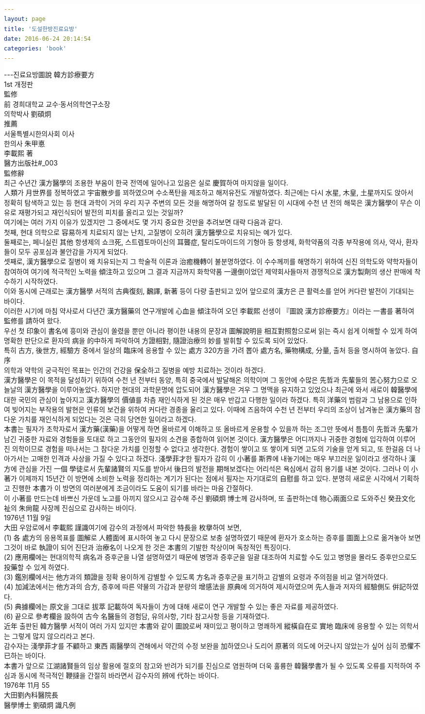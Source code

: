 ```yaml
---
layout: page
title: '도설한방진료요방'
date: 2016-06-24 20:14:54
categories: 'book'
---
```


---진료요방圖說 韓方診療要方  
1st 개정판  
監修  
前 경희대학교 교수·동서의학연구소장  
의학박사 劉碩炯  
推薦  
서울특별시한의사회 이사  
한의사 朱甲悳  
李載熙 著  
醫方出版社#_003  
監修辭  
최근 수년간 漢方醫學의 조용한 부움이 한국 전역에 일어나고 있음은 실로 慶賀하여 마지않을 일이다.  
人類가 月世界를 정복하였고 宇宙散步를 꾀하였으며 수소폭탄을 제조하고 해저유전도 개발하였다. 최근에는 다시 水星, 木皇, 土星까지도 앉아서 정확히 탐색하고 있는 등 현대 과학이 거의 우리 지구 주변의 모든 것을 해명하여 갈 정도로 발달된 이 시대에 수천 년 전의 해묵은 漢方醫學이 무슨 이유로 재평가되고 재인식되어 발전의 피치를 올리고 있는 것일까?  
여기에는 여러 가지 이유가 있겠지만 그 중에서도 몇 가지 중요한 것만을 추려보면 대략 다음과 같다.  
첫째, 현대 의학으로 容易하게 치료되지 않는 난치, 고질병이 오히려 漢方醫學으로 치유되는 예가 있다.  
둘째로는, 페니실린 其他 항생제의 쇼크死, 스트렙토마이신의 耳聾症, 탈리도마이드의 기형아 등 항생제, 화학약품의 각종 부작용에 의사, 약사, 환자들이 모두 공포심과 불안감을 가지게 되었다.  
셋째로, 漢方醫學으로 질병이 왜 치유되는지 그 학술적 이론과 治癒機轉이 불분명하였다. 이 수수께끼를 해명하기 위하여 신진 의학도와 약학자들이 참여하여 여기에 적극적인 노력을 傾注하고 있으며 그 결과 지금까지 화학약품 一邊倒이었던 제약회사들마저 경쟁적으로 漢方製劑의 생산 판매에 착수하기 시작하였다.  
이와 동시에 근래로는 漢方醫學 서적의 古典復刻, 飜譯, 新著 등이 다량 출판되고 있어 앞으로의 漢方은 큰 활력소를 얻어 커다란 발전이 기대되는 바이다.  
이러한 시기에 마침 약사로서 다년간 漢方醫藥의 연구개발에 心血을 傾注하여 오던 李載熙 선생이 『圖說 漢方診療要方』이라는 一書를 著하여 監修를 請하여 왔다.  
우선 첫 印象이 書名에 흥미와 관심이 쏠렸을 뿐만 아니라 평이한 내용의 문장과 圖解說明을 相互對照함으로써 읽는 즉시 쉽게 이해할 수 있게 하여 명확한 판단으로 환자의 病을 的中하게 파악하여 方證相對, 隨證治療의 妙를 발휘할 수 있도록 되어 있었다.  
특히 古方, 後世方, 經驗方 중에서 일상의 臨床에 응용할 수 있는 處方 320方을 가려 뽑아 處方名, 藥物構成, 分量, 출처 등을 명시하여 놓았다.
自序  
의학과 약학의 궁극적인 목표는 인간의 건강을 保全하고 질병을 예방 치료하는 것이라 하겠다.  
漢方醫學은 이 목적을 달성하기 위하여 수천 년 전부터 동양, 특히 중국에서 발달해온 의학이며 그 동안에 수많은 先哲과 先輩들의 苦心努力으로 오늘날의 漢方醫學을 이루어놓았다. 하지만 현대의 과학문명에 압도되어 漢方醫學은 겨우 그 명맥을 유지하고 있었으나 최근에 와서 새로이 韓醫學에 대한 국민의 관심이 높아지고 漢方醫學의 價値를 차츰 재인식하게 된 것은 매우 반갑고 다행한 일이라 하겠다. 특히 洋藥의 범람과 그 남용으로 인하여 빚어지는 부작용의 발현은 인류의 보건을 위하여 커다란 경종을 울리고 있다. 이때에 즈음하여 수천 년 전부터 우리의 조상이 남겨놓은 漢方藥의 참다운 가치를 재인식하게 되었다는 것은 극히 당연한 일이라고 하겠다.  
本書는 필자가 초학자로서 漢方藥(漢藥)을 어떻게 하면 올바르게 이해하고 또 올바르게 운용할 수 있을까 하는 조그만 뜻에서 틈틈이 先哲과 先輩가 남긴 귀중한 자료와 경험들을 토대로 하고 그동안의 필자의 소견을 종합하여 읽어본 것이다. 漢方醫學은 어디까지나 귀중한 경험에 입각하여 이루어진 의학이므로 경험을 떠나서는 그 참다운 가치를 인정할 수 없다고 생각한다. 경험이 쌓이고 또 쌓이게 되면 고도의 기술을 얻게 되고, 또 한걸음 더 나아가서는 고매한 인격과 사상을 가질 수 있다고 하겠다. 淺學菲才한 필자가 감히 이 小著를 斯界에 내놓기에는 매우 부끄러운 일이라고 생각하나 漢方에 관심을 가진 一個 學徒로서 先輩諸賢의 지도를 받아서 後日의 발전을 期해보겠다는 어리석은 욕심에서 감히 용기를 내본 것이다. 그러나 이 小著가 이제까지 15년간 이 방면에 소비한 노력을 정리하는 계기가 된다는 점에서 필자는 자기대로의 自慰를 하고 있다. 분명히 새로운 시각에서 기획하고 진행한 本書가 이 방면의 여러분에게 조금이라도 도움이 되기를 바라는 마음 간절하다.  
이 小著를 만드는데 바쁘신 가운데 노고를 아끼지 않으시고 감수해 주신 劉碩炯 博士께 감사하며, 또 출판하는데 物心兩面으로 도와주신 癸丑文化祉의 朱尙龍 사장께 진심으로 감사하는 바이다.  
1976년 11월 9일  
大田 우암로에서 李載熙 謹識여기에 감수의 과정에서 파악한 特長을 枚擧하여 보면,  
(1) 各 處方의 응용목표를 圖解로 人體面에 표시하여 놓고 다시 문장으로 보충 설명하였기 때문에 환자가 호소하는 증후를 圖面上으로 옮겨놓아 보면 그것이 바로 執證이 되어 진단과 治療名이 나오게 한 것은 本書의 기발한 착상이며 독창적인 특징이다.  
(2) 應用欄에는 현대의학적 病名과 증후군을 나열 설명하였기 때문에 병명과 증후군을 일괄 대조하여 치료할 수도 있고 병명을 몰라도 증후만으로도 投藥할 수 있게 하였다.  
(3) 鑑別欄에서는 他方과의 類證을 정확 용이하게 감별할 수 있도록 方名과 증후군을 표기하고 감별의 요령과 주의점을 비교 열거하였다.  
(4) 加減法에서는 他方과의 合方, 증후에 따른 약물의 가감과 분량의 增感法을 原典에 의거하여 제시하였으며 先人들과 저자의 經驗側도 倂記하였다.  
(5) 典據欄에는 原文을 그대로 拔萃 記載하여 독자들이 方에 대해 새로이 연구 개발할 수 있는 좋은 자료를 제공하였다.  
(6) 끝으로 參考欄을 設하여 古今 名醫들의 경험담, 유의사항, 기타 참고사항 등을 기재하였다.  
近年 출판된 韓方醫學 서적이 여러 가지 있지만 本書와 같이 圖說로써 재미있고 평이하고 명쾌하게 縱橫自在로 實地 臨床에 응용할 수 있는 의학서는 그렇게 많지 않으리라고 본다.  
감수자는 淺學菲才를 不顧하고 東西 兩醫學의 견해에서 약간의 수정 보완을 加하였으나 도리어 原著의 의도에 어긋나지 않았는가 싶어 심히 恐懼不已하는 바이다.  
本書가 앞으로 江湖諸賢들의 임상 활용에 절호의 참고와 반려가 되기를 진심으로 염원하며 더욱 훌륭한 韓醫學書가 될 수 있도록 오류를 지적하여 주심과 동시에 적극적인 鞭撻을 간절히 바라면서 감수자의 辨에 代하는 바이다.  
1976年 11月 55  
大田劉內科醫院長  
醫學博士 劉碩炯 識凡例  